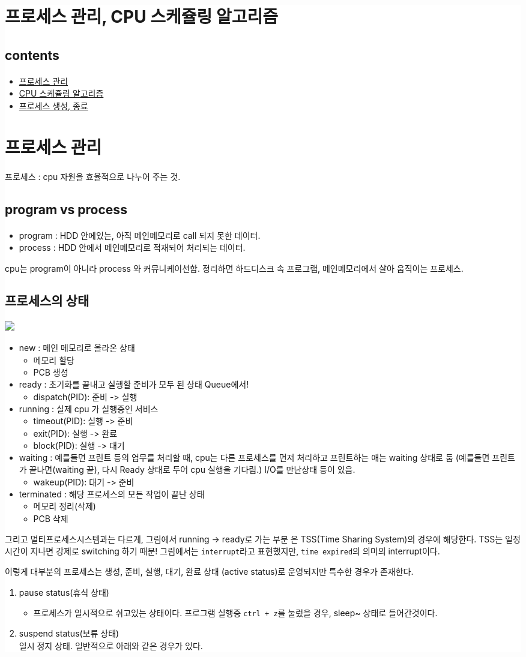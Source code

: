 # 프로세스 관리, CPU 스케쥴링 알고리즘

## contents

-   [프로세스 관리](#프로세스-관리)
-   [CPU 스케쥴링 알고리즘](#CPU-스케쥴링-알고리즘)
-   [프로세스 생성, 종료](#프로세스-생성-종료)

# 프로세스 관리

프로세스 : cpu 자원을 효율적으로 나누어 주는 것.

## program vs process

-   program : HDD 안에있는, 아직 메인메모리로 call 되지 못한 데이터.
-   process : HDD 안에서 메인메모리로 적재되어 처리되는 데이터.

cpu는 program이 아니라 process 와 커뮤니케이션함. 정리하면 하드디스크 속 프로그램, 메인메모리에서 살아 움직이는 프로세스.

## 프로세스의 상태

<img src="https://t1.daumcdn.net/cfile/tistory/9974B4465CC131A60E" width="50%">

-   new : 메인 메모리로 올라온 상태
    -   메모리 할당
    -   PCB 생성
-   ready : 초기화를 끝내고 실행할 준비가 모두 된 상태 Queue에서!
    -   dispatch(PID): 준비 -> 실행
-   running : 실제 cpu 가 실행중인 서비스
    -   timeout(PID): 실행 -> 준비
    -   exit(PID): 실행 -> 완료
    -   block(PID): 실행 -> 대기
-   waiting : 예를들면 프린트 등의 업무를 처리할 때, cpu는 다른 프로세스를 먼저 처리하고 프린트하는 애는 waiting 상태로 둠 (예를들면 프린트가 끝나면(waiting 끝), 다시 Ready 상태로 두어 cpu 실행을 기다림.) I/O를 만난상태 등이 있음.
    -   wakeup(PID): 대기 -> 준비
-   terminated : 해당 프로세스의 모든 작업이 끝난 상태
    -   메모리 정리(삭제)
    -   PCB 삭제

그리고 멀티프로세스시스템과는 다르게, 그림에서 running -> ready로 가는 부분 은 TSS(Time Sharing System)의 경우에 해당한다. TSS는 일정 시간이 지나면 강제로 switching 하기 때문! 그림에서는 `interrupt`라고 표현했지만, `time expired`의 의미의 interrupt이다.

이렇게 대부분의 프로세스는 생성, 준비, 실행, 대기, 완료 상태 (active status)로 운영되지만 특수한 경우가 존재한다.

1.  pause status(휴식 상태)

    -   프로세스가 일시적으로 쉬고있는 상태이다. 프로그램 실행중 `ctrl + z`를 눌렀을 경우, sleep~ 상태로 들어간것이다.

2.  suspend status(보류 상태)  
    일시 정지 상태. 일반적으로 아래와 같은 경우가 있다.
